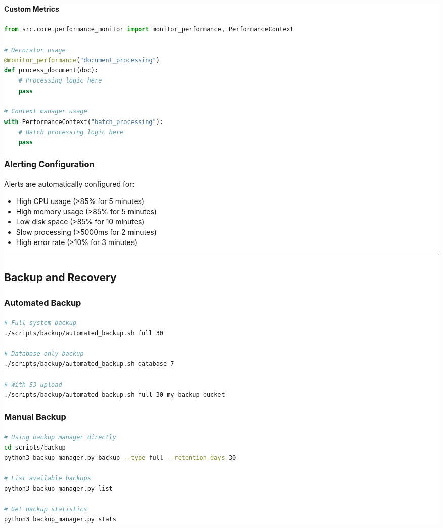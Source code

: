 #### Custom Metrics
```python
from src.core.performance_monitor import monitor_performance, PerformanceContext

# Decorator usage
@monitor_performance("document_processing")
def process_document(doc):
    # Processing logic here
    pass

# Context manager usage
with PerformanceContext("batch_processing"):
    # Batch processing logic here
    pass
```

### Alerting Configuration

Alerts are automatically configured for:
- High CPU usage (>85% for 5 minutes)
- High memory usage (>85% for 5 minutes)
- Low disk space (>85% for 10 minutes)
- Slow processing (>5000ms for 2 minutes)
- High error rate (>10% for 3 minutes)

---

## Backup and Recovery

### Automated Backup

```bash
# Full system backup
./scripts/backup/automated_backup.sh full 30

# Database only backup
./scripts/backup/automated_backup.sh database 7

# With S3 upload
./scripts/backup/automated_backup.sh full 30 my-backup-bucket
```

### Manual Backup

```bash
# Using backup manager directly
cd scripts/backup
python3 backup_manager.py backup --type full --retention-days 30

# List available backups
python3 backup_manager.py list

# Get backup statistics
python3 backup_manager.py stats
```
